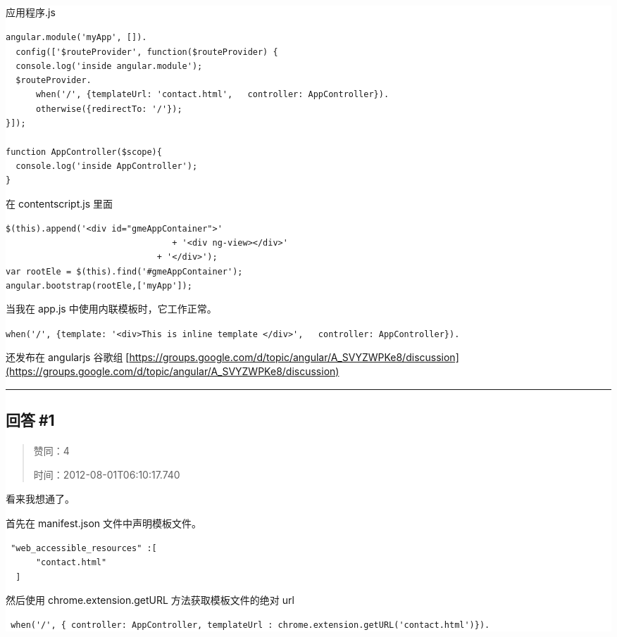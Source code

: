 应用程序.js

```
angular.module('myApp', []).
  config(['$routeProvider', function($routeProvider) {
  console.log('inside angular.module');
  $routeProvider.
      when('/', {templateUrl: 'contact.html',   controller: AppController}).
      otherwise({redirectTo: '/'});
}]);

function AppController($scope){
  console.log('inside AppController');
} 
```

在 contentscript.js 里面

```
$(this).append('<div id="gmeAppContainer">'
                                 + '<div ng-view></div>'
                              + '</div>');
var rootEle = $(this).find('#gmeAppContainer');
angular.bootstrap(rootEle,['myApp']); 
```

当我在 app.js 中使用内联模板时，它工作正常。

```
when('/', {template: '<div>This is inline template </div>',   controller: AppController}). 
```

还发布在 angularjs 谷歌组 [https://groups.google.com/d/topic/angular/A_SVYZWPKe8/discussion](https://groups.google.com/d/topic/angular/A_SVYZWPKe8/discussion)

* * *

## 回答 #1

> 赞同：4
> 
> 时间：2012-08-01T06:10:17.740

看来我想通了。

首先在 manifest.json 文件中声明模板文件。

```
 "web_accessible_resources" :[
      "contact.html"
  ] 
```

然后使用 chrome.extension.getURL 方法获取模板文件的绝对 url

```
 when('/', { controller: AppController, templateUrl : chrome.extension.getURL('contact.html')}). 
```
